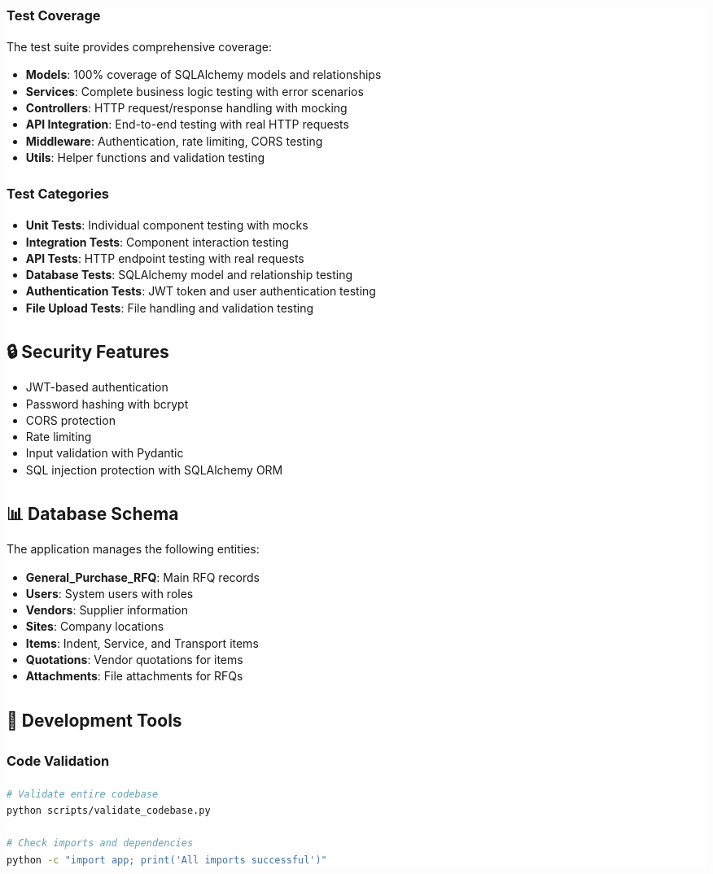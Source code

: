 ### Test Coverage

The test suite provides comprehensive coverage:
- **Models**: 100% coverage of SQLAlchemy models and relationships
- **Services**: Complete business logic testing with error scenarios
- **Controllers**: HTTP request/response handling with mocking
- **API Integration**: End-to-end testing with real HTTP requests
- **Middleware**: Authentication, rate limiting, CORS testing
- **Utils**: Helper functions and validation testing

### Test Categories

- **Unit Tests**: Individual component testing with mocks
- **Integration Tests**: Component interaction testing
- **API Tests**: HTTP endpoint testing with real requests
- **Database Tests**: SQLAlchemy model and relationship testing
- **Authentication Tests**: JWT token and user authentication testing
- **File Upload Tests**: File handling and validation testing

## 🔒 Security Features

- JWT-based authentication
- Password hashing with bcrypt
- CORS protection
- Rate limiting
- Input validation with Pydantic
- SQL injection protection with SQLAlchemy ORM

## 📊 Database Schema

The application manages the following entities:

- **General_Purchase_RFQ**: Main RFQ records
- **Users**: System users with roles
- **Vendors**: Supplier information
- **Sites**: Company locations
- **Items**: Indent, Service, and Transport items
- **Quotations**: Vendor quotations for items
- **Attachments**: File attachments for RFQs

## 🔧 Development Tools

### Code Validation

```bash
# Validate entire codebase
python scripts/validate_codebase.py

# Check imports and dependencies
python -c "import app; print('All imports successful')"
```

